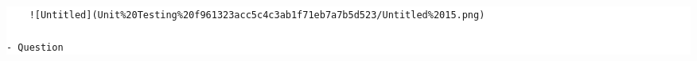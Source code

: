         ![Untitled](Unit%20Testing%20f961323acc5c4c3ab1f71eb7a7b5d523/Untitled%2015.png)
        
    - Question
        